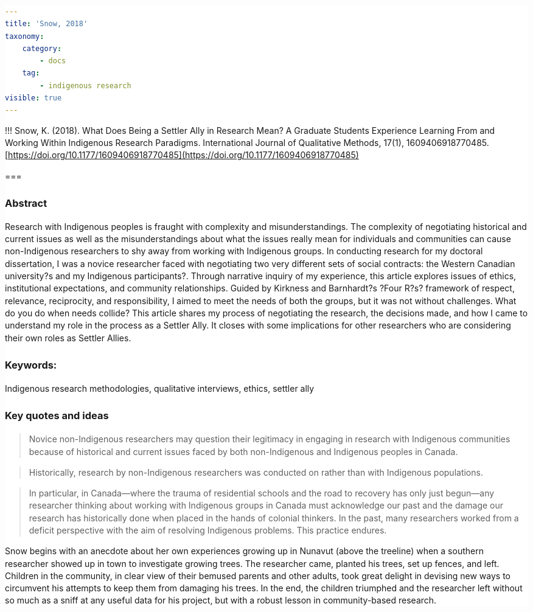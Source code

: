 ```yaml
---
title: 'Snow, 2018'
taxonomy:
    category:
        - docs
    tag:
        - indigenous research
visible: true
---
```


!!! Snow, K. (2018). What Does Being a Settler Ally in Research Mean? A Graduate Students Experience Learning From and Working Within Indigenous Research Paradigms. International Journal of Qualitative Methods, 17(1), 1609406918770485. [https://doi.org/10.1177/1609406918770485](https://doi.org/10.1177/1609406918770485)



===

### Abstract

Research with Indigenous peoples is fraught with complexity and misunderstandings. The complexity of negotiating historical and current issues as well as the misunderstandings about what the issues really mean for individuals and communities can cause non-Indigenous researchers to shy away from working with Indigenous groups. In conducting research for my doctoral dissertation, I was a novice researcher faced with negotiating two very different sets of social contracts: the Western Canadian university?s and my Indigenous participants?. Through narrative inquiry of my experience, this article explores issues of ethics, institutional expectations, and community relationships. Guided by Kirkness and Barnhardt?s ?Four R?s? framework of respect, relevance, reciprocity, and responsibility, I aimed to meet the needs of both the groups, but it was not without challenges. What do you do when needs collide? This article shares my process of negotiating the research, the decisions made, and how I came to understand my role in the process as a Settler Ally. It closes with some implications for other researchers who are considering their own roles as Settler Allies.
### Keywords:
Indigenous research methodologies, qualitative interviews, ethics, settler ally

### Key quotes and ideas
> Novice non-Indigenous researchers may question their legitimacy in engaging in research with Indigenous communities because of historical and current issues faced by both non-Indigenous and Indigenous peoples in Canada.

> Historically, research by non-Indigenous researchers was conducted on rather than with Indigenous populations.

> In particular, in Canada—where the trauma of residential schools and the road to recovery has only just begun—any researcher thinking about working with Indigenous groups in Canada must acknowledge our past and the damage our research has historically done when placed in the hands of colonial thinkers. In the past, many researchers worked from a deficit perspective with the aim of resolving Indigenous problems. This practice endures.

Snow begins with an anecdote about her own experiences growing up in Nunavut (above the treeline) when a southern researcher showed up in town to investigate growing trees. The researcher came, planted his trees, set up fences, and left. Children in the community, in clear view of their bemused parents and other adults, took great delight in devising new ways to circumvent his attempts to keep them from damaging his trees. In the end, the children triumphed and the researcher left without so much as a sniff at any useful data for his project, but with a robust lesson in community-based research.
